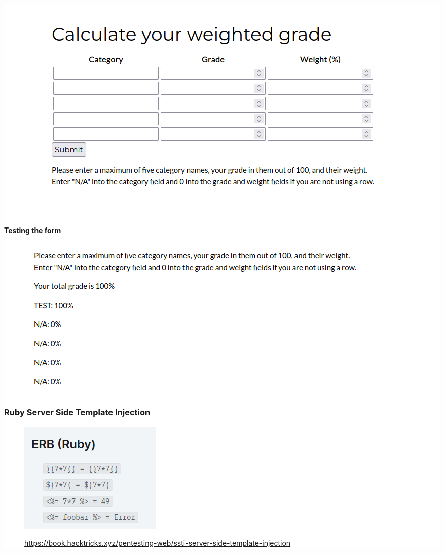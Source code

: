 <figure><img src=".gitbook/assets/image (37).png" alt=""><figcaption></figcaption></figure>

#### Testing the form

<figure><img src=".gitbook/assets/image (38).png" alt=""><figcaption></figcaption></figure>

### Ruby Server Side Template Injection

<figure><img src=".gitbook/assets/image (39).png" alt=""><figcaption><p><a href="https://book.hacktricks.xyz/pentesting-web/ssti-server-side-template-injection">https://book.hacktricks.xyz/pentesting-web/ssti-server-side-template-injection</a></p></figcaption></figure>

